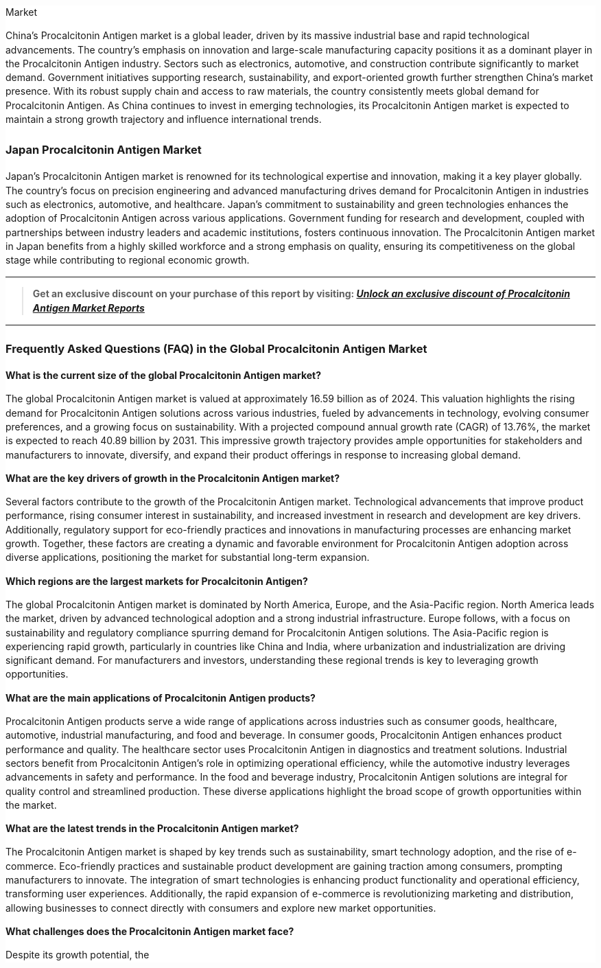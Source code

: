Market</h3><p>China&rsquo;s Procalcitonin Antigen market is a global leader, driven by its massive industrial base and rapid technological advancements. The country&rsquo;s emphasis on innovation and large-scale manufacturing capacity positions it as a dominant player in the Procalcitonin Antigen industry. Sectors such as electronics, automotive, and construction contribute significantly to market demand. Government initiatives supporting research, sustainability, and export-oriented growth further strengthen China&rsquo;s market presence. With its robust supply chain and access to raw materials, the country consistently meets global demand for Procalcitonin Antigen. As China continues to invest in emerging technologies, its Procalcitonin Antigen market is expected to maintain a strong growth trajectory and influence international trends.</p><h3>Japan Procalcitonin Antigen Market</h3><p>Japan&rsquo;s Procalcitonin Antigen market is renowned for its technological expertise and innovation, making it a key player globally. The country&rsquo;s focus on precision engineering and advanced manufacturing drives demand for Procalcitonin Antigen in industries such as electronics, automotive, and healthcare. Japan&rsquo;s commitment to sustainability and green technologies enhances the adoption of Procalcitonin Antigen across various applications. Government funding for research and development, coupled with partnerships between industry leaders and academic institutions, fosters continuous innovation. The Procalcitonin Antigen market in Japan benefits from a highly skilled workforce and a strong emphasis on quality, ensuring its competitiveness on the global stage while contributing to regional economic growth.</p><hr /><blockquote><p><strong>Get an exclusive discount on your purchase of this report by visiting: <em><a href="://marketresearchpulse.com/ask-for-discount/81142?utm_source=Github&amp;utm_medium=029">Unlock an exclusive discount of Procalcitonin Antigen Market Reports</a></em>&nbsp;</strong></p></blockquote><hr /><h3>Frequently Asked Questions (FAQ) in the Global Procalcitonin Antigen Market</h3><p><strong>What is the current size of the global Procalcitonin Antigen market?</strong></p><p>The global Procalcitonin Antigen market is valued at approximately 16.59 billion as of 2024. This valuation highlights the rising demand for Procalcitonin Antigen solutions across various industries, fueled by advancements in technology, evolving consumer preferences, and a growing focus on sustainability. With a projected compound annual growth rate (CAGR) of 13.76%, the market is expected to reach 40.89 billion by 2031. This impressive growth trajectory provides ample opportunities for stakeholders and manufacturers to innovate, diversify, and expand their product offerings in response to increasing global demand.</p><p><strong>What are the key drivers of growth in the Procalcitonin Antigen market?</strong></p><p>Several factors contribute to the growth of the Procalcitonin Antigen market. Technological advancements that improve product performance, rising consumer interest in sustainability, and increased investment in research and development are key drivers. Additionally, regulatory support for eco-friendly practices and innovations in manufacturing processes are enhancing market growth. Together, these factors are creating a dynamic and favorable environment for Procalcitonin Antigen adoption across diverse applications, positioning the market for substantial long-term expansion.</p><p><strong>Which regions are the largest markets for Procalcitonin Antigen?</strong></p><p>The global Procalcitonin Antigen market is dominated by North America, Europe, and the Asia-Pacific region. North America leads the market, driven by advanced technological adoption and a strong industrial infrastructure. Europe follows, with a focus on sustainability and regulatory compliance spurring demand for Procalcitonin Antigen solutions. The Asia-Pacific region is experiencing rapid growth, particularly in countries like China and India, where urbanization and industrialization are driving significant demand. For manufacturers and investors, understanding these regional trends is key to leveraging growth opportunities.</p><p><strong>What are the main applications of Procalcitonin Antigen products?</strong></p><p>Procalcitonin Antigen products serve a wide range of applications across industries such as consumer goods, healthcare, automotive, industrial manufacturing, and food and beverage. In consumer goods, Procalcitonin Antigen enhances product performance and quality. The healthcare sector uses Procalcitonin Antigen in diagnostics and treatment solutions. Industrial sectors benefit from Procalcitonin Antigen&rsquo;s role in optimizing operational efficiency, while the automotive industry leverages advancements in safety and performance. In the food and beverage industry, Procalcitonin Antigen solutions are integral for quality control and streamlined production. These diverse applications highlight the broad scope of growth opportunities within the market.</p><p><strong>What are the latest trends in the Procalcitonin Antigen market?</strong></p><p>The Procalcitonin Antigen market is shaped by key trends such as sustainability, smart technology adoption, and the rise of e-commerce. Eco-friendly practices and sustainable product development are gaining traction among consumers, prompting manufacturers to innovate. The integration of smart technologies is enhancing product functionality and operational efficiency, transforming user experiences. Additionally, the rapid expansion of e-commerce is revolutionizing marketing and distribution, allowing businesses to connect directly with consumers and explore new market opportunities.</p><p><strong>What challenges does the Procalcitonin Antigen market face?</strong></p><p>Despite its growth potential, the